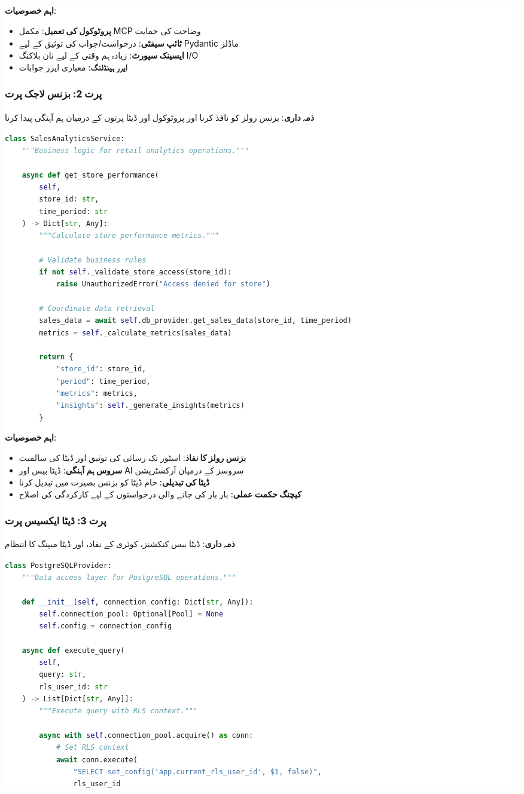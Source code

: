 **اہم خصوصیات**:
- **پروٹوکول کی تعمیل**: مکمل MCP وضاحت کی حمایت  
- **ٹائپ سیفٹی**: درخواست/جواب کی توثیق کے لیے Pydantic ماڈلز  
- **ایسینک سپورٹ**: زیادہ ہم وقتی کے لیے نان بلاکنگ I/O  
- **ایرر ہینڈلنگ**: معیاری ایرر جوابات  

### پرت 2: بزنس لاجک پرت
**ذمہ داری**: بزنس رولز کو نافذ کرنا اور پروٹوکول اور ڈیٹا پرتوں کے درمیان ہم آہنگی پیدا کرنا

```python
class SalesAnalyticsService:
    """Business logic for retail analytics operations."""
    
    async def get_store_performance(
        self, 
        store_id: str, 
        time_period: str
    ) -> Dict[str, Any]:
        """Calculate store performance metrics."""
        
        # Validate business rules
        if not self._validate_store_access(store_id):
            raise UnauthorizedError("Access denied for store")
        
        # Coordinate data retrieval
        sales_data = await self.db_provider.get_sales_data(store_id, time_period)
        metrics = self._calculate_metrics(sales_data)
        
        return {
            "store_id": store_id,
            "period": time_period,
            "metrics": metrics,
            "insights": self._generate_insights(metrics)
        }
```

**اہم خصوصیات**:
- **بزنس رولز کا نفاذ**: اسٹور تک رسائی کی توثیق اور ڈیٹا کی سالمیت  
- **سروس ہم آہنگی**: ڈیٹا بیس اور AI سروسز کے درمیان آرکسٹریشن  
- **ڈیٹا کی تبدیلی**: خام ڈیٹا کو بزنس بصیرت میں تبدیل کرنا  
- **کیچنگ حکمت عملی**: بار بار کی جانے والی درخواستوں کے لیے کارکردگی کی اصلاح  

### پرت 3: ڈیٹا ایکسیس پرت
**ذمہ داری**: ڈیٹا بیس کنکشنز، کوئری کے نفاذ، اور ڈیٹا میپنگ کا انتظام

```python
class PostgreSQLProvider:
    """Data access layer for PostgreSQL operations."""
    
    def __init__(self, connection_config: Dict[str, Any]):
        self.connection_pool: Optional[Pool] = None
        self.config = connection_config
    
    async def execute_query(
        self, 
        query: str, 
        rls_user_id: str
    ) -> List[Dict[str, Any]]:
        """Execute query with RLS context."""
        
        async with self.connection_pool.acquire() as conn:
            # Set RLS context
            await conn.execute(
                "SELECT set_config('app.current_rls_user_id', $1, false)",
                rls_user_id
```